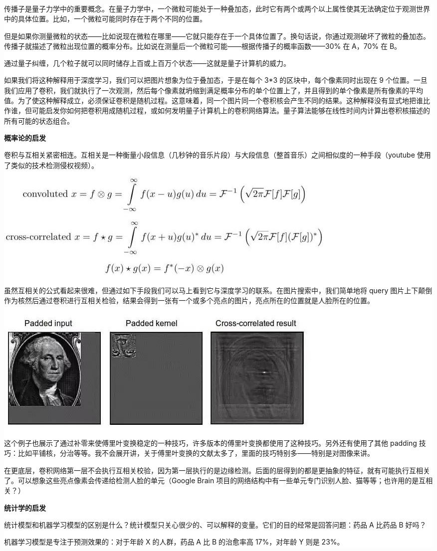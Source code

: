 传播子是量子力学中的重要概念。在量子力学中，一个微粒可能处于一种叠加态，此时它有两个或两个以上属性使其无法确定位于观测世界中的具体位置。比如，一个微粒可能同时存在于两个不同的位置。

但是如果你测量微粒的状态——比如说现在微粒在哪里——它就只能存在于一个具体位置了。换句话说，你通过观测破坏了微粒的叠加态。传播子就描述了微粒出现位置的概率分布。比如说在测量后一个微粒可能——根据传播子的概率函数——30% 在 A，70% 在 B。

通过量子纠缠，几个粒子就可以同时储存上百或上百万个状态——这就是量子计算机的威力。

如果我们将这种解释用于深度学习，我们可以把图片想象为位于叠加态，于是在每个 3*3 的区块中，每个像素同时出现在 9 个位置。一旦我们应用了卷积，我们就执行了一次观测，然后每个像素就坍缩到满足概率分布的单个位置上了，并且得到的单个像素是所有像素的平均值。为了使这种解释成立，必须保证卷积是随机过程。这意味着，同一个图片同一个卷积核会产生不同的结果。这种解释没有显式地把谁比作谁，但可能启发你如何把卷积用成随机过程，或如何发明量子计算机上的卷积网络算法。量子算法能够在线性时间内计算出卷积核描述的所有可能的状态组合。

**概率论的启发**

卷积与互相关紧密相连。互相关是一种衡量小段信息（几秒钟的音乐片段）与大段信息（整首音乐）之间相似度的一种手段（youtube 使用了类似的技术检测侵权视频）。

![](img/295fce951dd685eb305ea231c2bc78e9.jpg)

虽然互相关的公式看起来很难，但通过如下手段我们可以马上看到它与深度学习的联系。在图片搜索中，我们简单地将 query 图片上下颠倒作为核然后通过卷积进行互相关检验，结果会得到一张有一个或多个亮点的图片，亮点所在的位置就是人脸所在的位置。

![](img/926f6f230120facaab74adf5fb8fd7df.jpg)

这个例子也展示了通过补零来使傅里叶变换稳定的一种技巧，许多版本的傅里叶变换都使用了这种技巧。另外还有使用了其他 padding 技巧：比如平铺核，分治等等。我不会展开讲，关于傅里叶变换的文献太多了，里面的技巧特别多——特别是对图像来讲。

在更底层，卷积网络第一层不会执行互相关校验，因为第一层执行的是边缘检测。后面的层得到的都是更抽象的特征，就有可能执行互相关了。可以想象这些亮点像素会传递给检测人脸的单元（Google Brain 项目的网络结构中有一些单元专门识别人脸、猫等等；也许用的是互相关？）

**统计学的启发**

统计模型和机器学习模型的区别是什么？统计模型只关心很少的、可以解释的变量。它们的目的经常是回答问题：药品 A 比药品 B 好吗？

机器学习模型是专注于预测效果的：对于年龄 X 的人群，药品 A 比 B 的治愈率高 17%，对年龄 Y 则是 23%。

